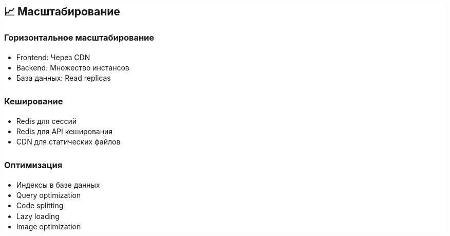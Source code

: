 ## 📈 Масштабирование

### Горизонтальное масштабирование
- Frontend: Через CDN
- Backend: Множество инстансов
- База данных: Read replicas

### Кеширование
- Redis для сессий
- Redis для API кеширования
- CDN для статических файлов

### Оптимизация
- Индексы в базе данных
- Query optimization
- Code splitting
- Lazy loading
- Image optimization 